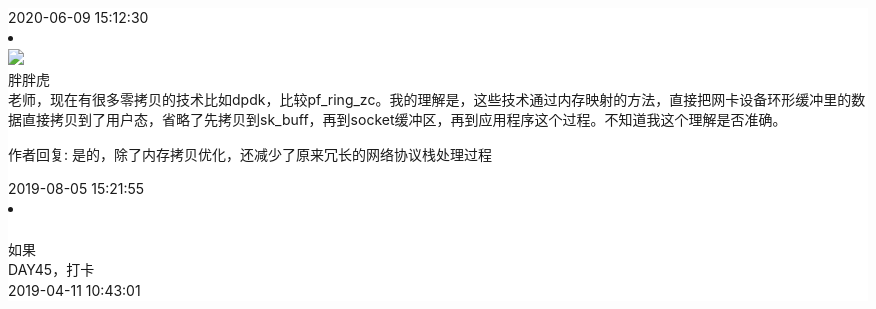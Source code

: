   <div class="_10o3OAxT_0">
    
  </div>
  <div class="_3klNVc4Z_0">
    <div class="_3Hkula0k_0">2020-06-09 15:12:30</div>
  </div>
</div>
</div>
</li>
<li>
<div class="_2sjJGcOH_0"><img src="https://static001.geekbang.org/account/avatar/00/11/61/b1/1261c177.jpg"
  class="_3FLYR4bF_0">
<div class="_36ChpWj4_0">
  <div class="_2zFoi7sd_0"><span>胖胖虎</span>
  </div>
  <div class="_2_QraFYR_0">老师，现在有很多零拷贝的技术比如dpdk，比较pf_ring_zc。我的理解是，这些技术通过内存映射的方法，直接把网卡设备环形缓冲里的数据直接拷贝到了用户态，省略了先拷贝到sk_buff，再到socket缓冲区，再到应用程序这个过程。不知道我这个理解是否准确。</div>
  <div class="_10o3OAxT_0">
    <p class="_3KxQPN3V_0">作者回复: 是的，除了内存拷贝优化，还减少了原来冗长的网络协议栈处理过程</p>
  </div>
  <div class="_3klNVc4Z_0">
    <div class="_3Hkula0k_0">2019-08-05 15:21:55</div>
  </div>
</div>
</div>
</li>
<li>
<div class="_2sjJGcOH_0"><img src=""
  class="_3FLYR4bF_0">
<div class="_36ChpWj4_0">
  <div class="_2zFoi7sd_0"><span>如果</span>
  </div>
  <div class="_2_QraFYR_0">DAY45，打卡<br></div>
  <div class="_10o3OAxT_0">
    
  </div>
  <div class="_3klNVc4Z_0">
    <div class="_3Hkula0k_0">2019-04-11 10:43:01</div>
  </div>
</div>
</div>
</li>
</ul>